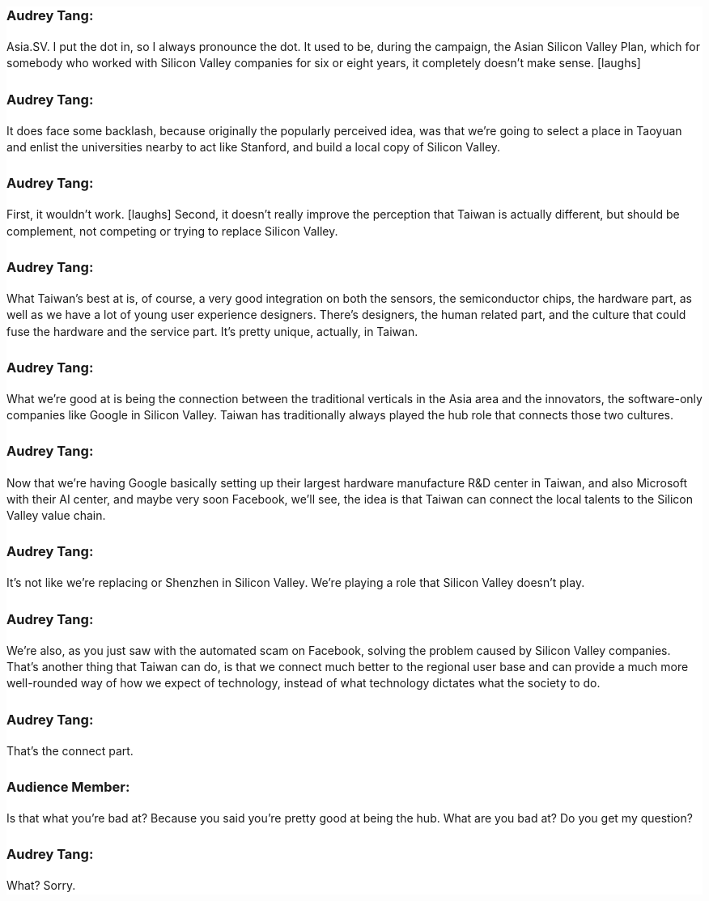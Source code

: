 ### Audrey Tang:
Asia.SV. I put the dot in, so I always pronounce the dot. It used to be, during the campaign, the Asian Silicon Valley Plan, which for somebody who worked with Silicon Valley companies for six or eight years, it completely doesn’t make sense. \[laughs\]

### Audrey Tang:
It does face some backlash, because originally the popularly perceived idea, was that we’re going to select a place in Taoyuan and enlist the universities nearby to act like Stanford, and build a local copy of Silicon Valley.

### Audrey Tang:
First, it wouldn’t work. \[laughs\] Second, it doesn’t really improve the perception that Taiwan is actually different, but should be complement, not competing or trying to replace Silicon Valley.

### Audrey Tang:
What Taiwan’s best at is, of course, a very good integration on both the sensors, the semiconductor chips, the hardware part, as well as we have a lot of young user experience designers. There’s designers, the human related part, and the culture that could fuse the hardware and the service part. It’s pretty unique, actually, in Taiwan.

### Audrey Tang:
What we’re good at is being the connection between the traditional verticals in the Asia area and the innovators, the software-only companies like Google in Silicon Valley. Taiwan has traditionally always played the hub role that connects those two cultures.

### Audrey Tang:
Now that we’re having Google basically setting up their largest hardware manufacture R&amp;D center in Taiwan, and also Microsoft with their AI center, and maybe very soon Facebook, we’ll see, the idea is that Taiwan can connect the local talents to the Silicon Valley value chain.

### Audrey Tang:
It’s not like we’re replacing or Shenzhen in Silicon Valley. We’re playing a role that Silicon Valley doesn’t play.

### Audrey Tang:
We’re also, as you just saw with the automated scam on Facebook, solving the problem caused by Silicon Valley companies. That’s another thing that Taiwan can do, is that we connect much better to the regional user base and can provide a much more well-rounded way of how we expect of technology, instead of what technology dictates what the society to do.

### Audrey Tang:
That’s the connect part.

### Audience Member:
Is that what you’re bad at? Because you said you’re pretty good at being the hub. What are you bad at? Do you get my question?

### Audrey Tang:
What? Sorry.
